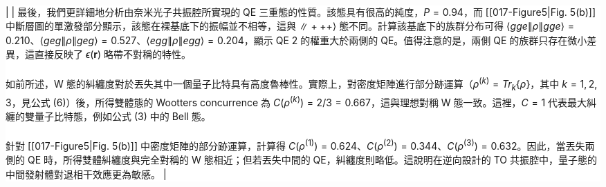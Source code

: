 |     | 最後，我們更詳細地分析由奈米光子共振腔所實現的 QE 三重態的性質。該態具有很高的純度，$P = 0.94$，而 [[017-Figure5\|Fig. 5(b)]] 中斷層圖的單激發部分顯示，該態在裸基底下的振幅並不相等，這與 $\|+ + +⟩$ 態不同。計算該基底下的族群分布可得 $⟨gge\|ρ\|gge⟩ = 0.210$、$⟨geg\|ρ\|geg⟩ = 0.527$、$⟨egg\|ρ\|egg⟩ = 0.204$，顯示 QE 2 的權重大於兩側的 QE。值得注意的是，兩側 QE 的族群只存在微小差異，這直接反映了 $ϵ(\textbf{r})$ 略帶不對稱的特性。<br><br>如前所述，W 態的糾纏度對於丟失其中一個量子比特具有高度魯棒性。實際上，對密度矩陣進行部分跡運算（$ρ^{(k)} = Tr_k \left\{ρ\right\}$，其中 $k = 1, 2, 3$，見公式 (6)）後，所得雙體態的 Wootters concurrence 為 $C(ρ^{(k)}) = 2/3 = 0.667$，這與理想對稱 W 態一致。這裡，$C = 1$ 代表最大糾纏的雙量子比特態，例如公式 (3) 中的 Bell 態。<br><br>針對 [[017-Figure5\|Fig. 5(b)]] 中密度矩陣的部分跡運算，計算得 $C(ρ^{(1)}) = 0.624$、$C(ρ^{(2)}) = 0.344$、$C(ρ^{(3)}) = 0.632$。因此，當丟失兩側的 QE 時，所得雙體糾纏度與完全對稱的 W 態相近；但若丟失中間的 QE，糾纏度則略低。這說明在逆向設計的 TO 共振腔中，量子態的中間發射體對退相干效應更為敏感。                                                                                                                                                                                                                                                                                                                                                                                                                                                                                                                                                                                                                                                                                                                                                                                                                                                                                                                                                                        |
